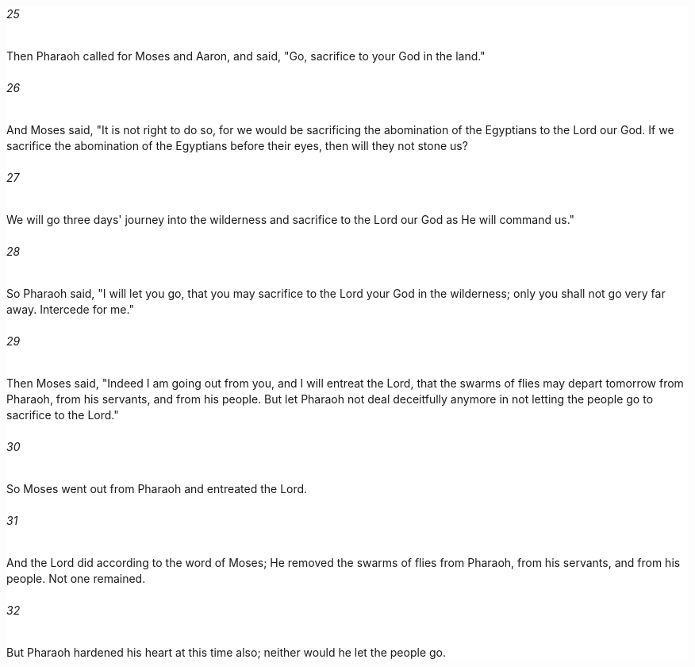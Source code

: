 ###### 25 
Then Pharaoh called for Moses and Aaron, and said, "Go, sacrifice to your God in the land." 

###### 26 
And Moses said, "It is not right to do so, for we would be sacrificing the abomination of the Egyptians to the Lord our God. If we sacrifice the abomination of the Egyptians before their eyes, then will they not stone us? 

###### 27 
We will go three days' journey into the wilderness and sacrifice to the Lord our God as He will command us." 

###### 28 
So Pharaoh said, "I will let you go, that you may sacrifice to the Lord your God in the wilderness; only you shall not go very far away. Intercede for me." 

###### 29 
Then Moses said, "Indeed I am going out from you, and I will entreat the Lord, that the swarms of flies may depart tomorrow from Pharaoh, from his servants, and from his people. But let Pharaoh not deal deceitfully anymore in not letting the people go to sacrifice to the Lord." 

###### 30 
So Moses went out from Pharaoh and entreated the Lord. 

###### 31 
And the Lord did according to the word of Moses; He removed the swarms of flies from Pharaoh, from his servants, and from his people. Not one remained. 

###### 32 
But Pharaoh hardened his heart at this time also; neither would he let the people go.
